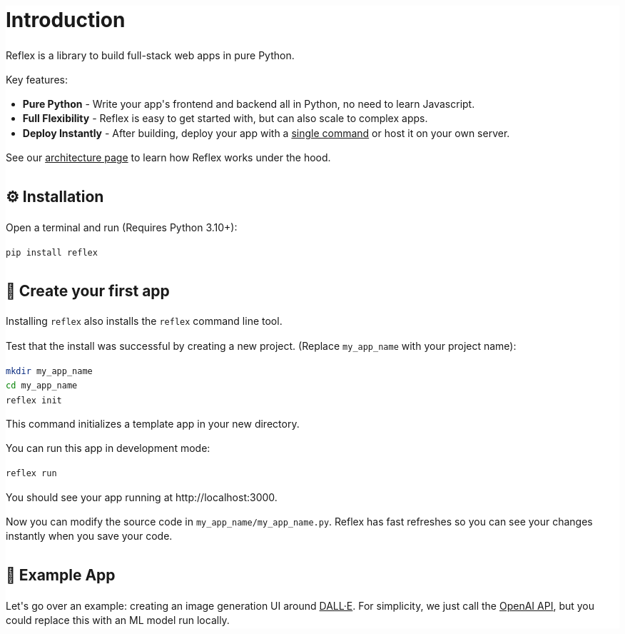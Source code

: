 
# Introduction

Reflex is a library to build full-stack web apps in pure Python.

Key features:

- **Pure Python** - Write your app's frontend and backend all in Python, no need to learn Javascript.
- **Full Flexibility** - Reflex is easy to get started with, but can also scale to complex apps.
- **Deploy Instantly** - After building, deploy your app with a [single command](https://reflex.dev/docs/hosting/deploy-quick-start/) or host it on your own server.

See our [architecture page](https://reflex.dev/blog/2024-03-21-reflex-architecture/#the-reflex-architecture) to learn how Reflex works under the hood.

## ⚙️ Installation

Open a terminal and run (Requires Python 3.10+):

```bash
pip install reflex
```

## 🥳 Create your first app

Installing `reflex` also installs the `reflex` command line tool.

Test that the install was successful by creating a new project. (Replace `my_app_name` with your project name):

```bash
mkdir my_app_name
cd my_app_name
reflex init
```

This command initializes a template app in your new directory.

You can run this app in development mode:

```bash
reflex run
```

You should see your app running at http://localhost:3000.

Now you can modify the source code in `my_app_name/my_app_name.py`. Reflex has fast refreshes so you can see your changes instantly when you save your code.

## 🫧 Example App

Let's go over an example: creating an image generation UI around [DALL·E](https://platform.openai.com/docs/guides/images/image-generation?context=node). For simplicity, we just call the [OpenAI API](https://platform.openai.com/docs/api-reference/authentication), but you could replace this with an ML model run locally.
